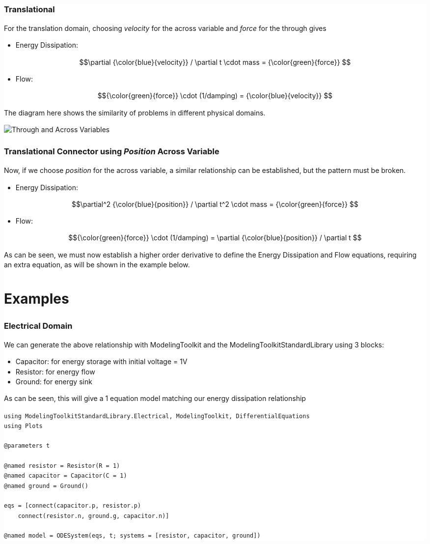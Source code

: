 ### Translational

For the translation domain, choosing *velocity* for the across variable and *force* for the through gives

  - Energy Dissipation:

```math
\partial {\color{blue}{velocity}} / \partial t \cdot mass = {\color{green}{force}} 
```

  - Flow:

```math
{\color{green}{force}} \cdot (1/damping) = {\color{blue}{velocity}} 
```

The diagram here shows the similarity of problems in different physical domains.

![Through and Across Variables](through_across.png)

### Translational Connector using *Position* Across Variable

Now, if we choose *position* for the across variable, a similar relationship can be established, but the pattern must be broken.

  - Energy Dissipation:

```math
\partial^2 {\color{blue}{position}} / \partial t^2 \cdot mass = {\color{green}{force}} 
```

  - Flow:

```math
{\color{green}{force}} \cdot (1/damping) = \partial {\color{blue}{position}} / \partial t 
```

As can be seen, we must now establish a higher order derivative to define the Energy Dissipation and Flow equations, requiring an extra equation, as will be shown in the example below.

# Examples

### Electrical Domain

We can generate the above relationship with ModelingToolkit and the ModelingToolkitStandardLibrary using 3 blocks:

  - Capacitor: for energy storage with initial voltage = 1V
  - Resistor: for energy flow
  - Ground: for energy sink

As can be seen, this will give a 1 equation model matching our energy dissipation relationship

```@example connections
using ModelingToolkitStandardLibrary.Electrical, ModelingToolkit, DifferentialEquations
using Plots

@parameters t

@named resistor = Resistor(R = 1)
@named capacitor = Capacitor(C = 1)
@named ground = Ground()

eqs = [connect(capacitor.p, resistor.p)
    connect(resistor.n, ground.g, capacitor.n)]

@named model = ODESystem(eqs, t; systems = [resistor, capacitor, ground])

```